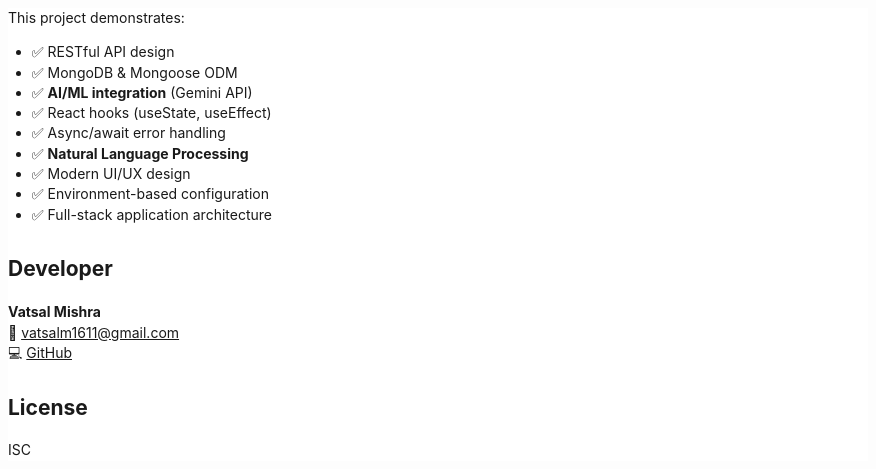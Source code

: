 This project demonstrates:
- ✅ RESTful API design
- ✅ MongoDB & Mongoose ODM
- ✅ **AI/ML integration** (Gemini API)
- ✅ React hooks (useState, useEffect)
- ✅ Async/await error handling
- ✅ **Natural Language Processing**
- ✅ Modern UI/UX design
- ✅ Environment-based configuration
- ✅ Full-stack application architecture

## Developer

**Vatsal Mishra**  
📧 vatsalm1611@gmail.com  
💻 [GitHub](https://github.com/vatsalm1611)

## License

ISC
